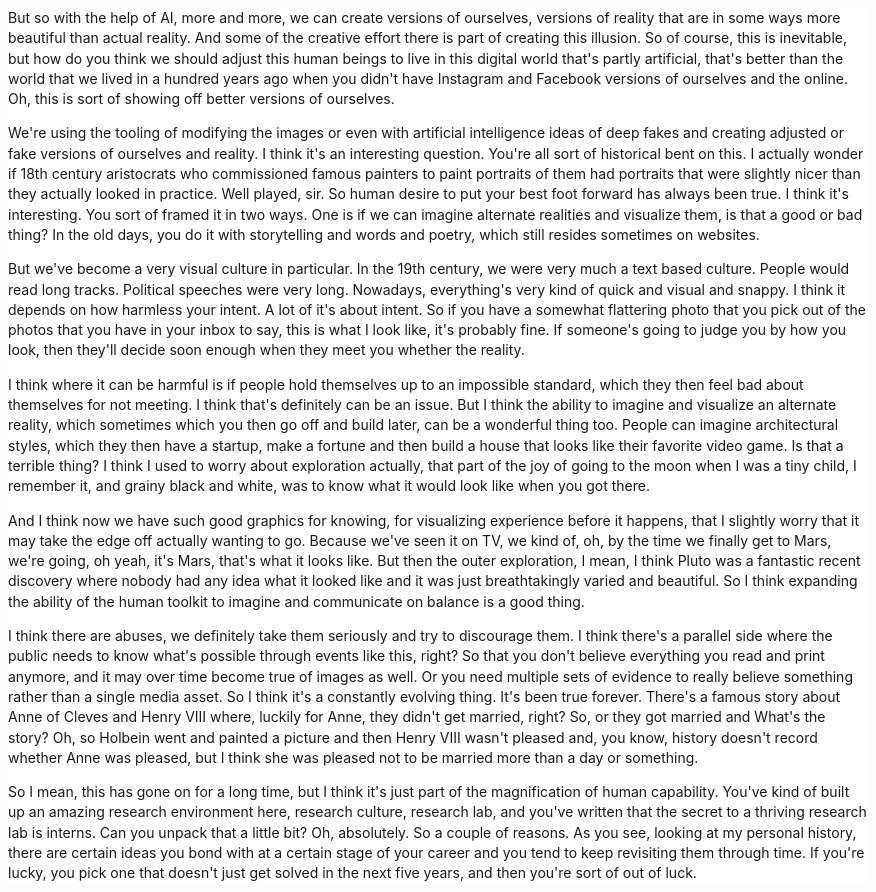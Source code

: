 But so with the help of AI, more and more, we can create versions of ourselves, versions of reality that are in some ways more beautiful than actual reality. And some of the creative effort there is part of creating this illusion. So of course, this is inevitable, but how do you think we should adjust this human beings to live in this digital world that's partly artificial, that's better than the world that we lived in a hundred years ago when you didn't have Instagram and Facebook versions of ourselves and the online. Oh, this is sort of showing off better versions of ourselves.

We're using the tooling of modifying the images or even with artificial intelligence ideas of deep fakes and creating adjusted or fake versions of ourselves and reality. I think it's an interesting question. You're all sort of historical bent on this. I actually wonder if 18th century aristocrats who commissioned famous painters to paint portraits of them had portraits that were slightly nicer than they actually looked in practice. Well played, sir. So human desire to put your best foot forward has always been true. I think it's interesting. You sort of framed it in two ways. One is if we can imagine alternate realities and visualize them, is that a good or bad thing? In the old days, you do it with storytelling and words and poetry, which still resides sometimes on websites.

But we've become a very visual culture in particular. In the 19th century, we were very much a text based culture. People would read long tracks. Political speeches were very long. Nowadays, everything's very kind of quick and visual and snappy. I think it depends on how harmless your intent. A lot of it's about intent. So if you have a somewhat flattering photo that you pick out of the photos that you have in your inbox to say, this is what I look like, it's probably fine. If someone's going to judge you by how you look, then they'll decide soon enough when they meet you whether the reality.

I think where it can be harmful is if people hold themselves up to an impossible standard, which they then feel bad about themselves for not meeting. I think that's definitely can be an issue. But I think the ability to imagine and visualize an alternate reality, which sometimes which you then go off and build later, can be a wonderful thing too. People can imagine architectural styles, which they then have a startup, make a fortune and then build a house that looks like their favorite video game. Is that a terrible thing? I think I used to worry about exploration actually, that part of the joy of going to the moon when I was a tiny child, I remember it, and grainy black and white, was to know what it would look like when you got there.

And I think now we have such good graphics for knowing, for visualizing experience before it happens, that I slightly worry that it may take the edge off actually wanting to go. Because we've seen it on TV, we kind of, oh, by the time we finally get to Mars, we're going, oh yeah, it's Mars, that's what it looks like. But then the outer exploration, I mean, I think Pluto was a fantastic recent discovery where nobody had any idea what it looked like and it was just breathtakingly varied and beautiful. So I think expanding the ability of the human toolkit to imagine and communicate on balance is a good thing.

I think there are abuses, we definitely take them seriously and try to discourage them. I think there's a parallel side where the public needs to know what's possible through events like this, right? So that you don't believe everything you read and print anymore, and it may over time become true of images as well. Or you need multiple sets of evidence to really believe something rather than a single media asset. So I think it's a constantly evolving thing. It's been true forever. There's a famous story about Anne of Cleves and Henry VIII where, luckily for Anne, they didn't get married, right? So, or they got married and What's the story? Oh, so Holbein went and painted a picture and then Henry VIII wasn't pleased and, you know, history doesn't record whether Anne was pleased, but I think she was pleased not to be married more than a day or something.

So I mean, this has gone on for a long time, but I think it's just part of the magnification of human capability. You've kind of built up an amazing research environment here, research culture, research lab, and you've written that the secret to a thriving research lab is interns. Can you unpack that a little bit? Oh, absolutely. So a couple of reasons. As you see, looking at my personal history, there are certain ideas you bond with at a certain stage of your career and you tend to keep revisiting them through time. If you're lucky, you pick one that doesn't just get solved in the next five years, and then you're sort of out of luck.
